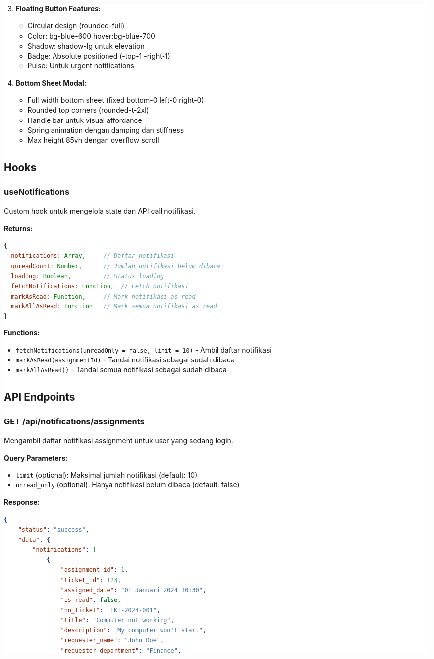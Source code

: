 3. **Floating Button Features:**

   - Circular design (rounded-full)
   - Color: bg-blue-600 hover:bg-blue-700
   - Shadow: shadow-lg untuk elevation
   - Badge: Absolute positioned (-top-1 -right-1)
   - Pulse: Untuk urgent notifications

4. **Bottom Sheet Modal:**
   - Full width bottom sheet (fixed bottom-0 left-0 right-0)
   - Rounded top corners (rounded-t-2xl)
   - Handle bar untuk visual affordance
   - Spring animation dengan damping dan stiffness
   - Max height 85vh dengan overflow scroll

## Hooks

### useNotifications

Custom hook untuk mengelola state dan API call notifikasi.

**Returns:**

```javascript
{
  notifications: Array,     // Daftar notifikasi
  unreadCount: Number,      // Jumlah notifikasi belum dibaca
  loading: Boolean,         // Status loading
  fetchNotifications: Function,  // Fetch notifikasi
  markAsRead: Function,     // Mark notifikasi as read
  markAllAsRead: Function   // Mark semua notifikasi as read
}
```

**Functions:**

- `fetchNotifications(unreadOnly = false, limit = 10)` - Ambil daftar notifikasi
- `markAsRead(assignmentId)` - Tandai notifikasi sebagai sudah dibaca
- `markAllAsRead()` - Tandai semua notifikasi sebagai sudah dibaca

## API Endpoints

### GET /api/notifications/assignments

Mengambil daftar notifikasi assignment untuk user yang sedang login.

**Query Parameters:**

- `limit` (optional): Maksimal jumlah notifikasi (default: 10)
- `unread_only` (optional): Hanya notifikasi belum dibaca (default: false)

**Response:**

```json
{
	"status": "success",
	"data": {
		"notifications": [
			{
				"assignment_id": 1,
				"ticket_id": 123,
				"assigned_date": "01 Januari 2024 10:30",
				"is_read": false,
				"no_ticket": "TKT-2024-001",
				"title": "Computer not working",
				"description": "My computer won't start",
				"requester_name": "John Doe",
				"requester_department": "Finance",
```